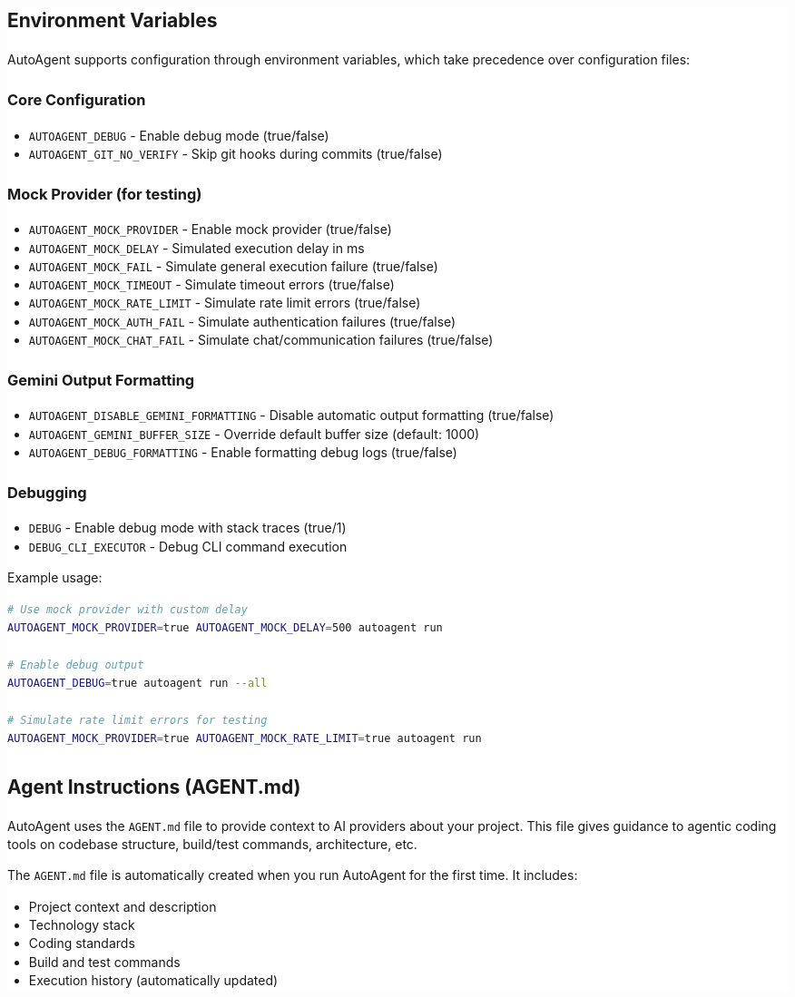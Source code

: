 ## Environment Variables

AutoAgent supports configuration through environment variables, which take precedence over configuration files:

### Core Configuration

- `AUTOAGENT_DEBUG` - Enable debug mode (true/false)
- `AUTOAGENT_GIT_NO_VERIFY` - Skip git hooks during commits (true/false)

### Mock Provider (for testing)

- `AUTOAGENT_MOCK_PROVIDER` - Enable mock provider (true/false)
- `AUTOAGENT_MOCK_DELAY` - Simulated execution delay in ms
- `AUTOAGENT_MOCK_FAIL` - Simulate general execution failure (true/false)
- `AUTOAGENT_MOCK_TIMEOUT` - Simulate timeout errors (true/false)
- `AUTOAGENT_MOCK_RATE_LIMIT` - Simulate rate limit errors (true/false)
- `AUTOAGENT_MOCK_AUTH_FAIL` - Simulate authentication failures (true/false)
- `AUTOAGENT_MOCK_CHAT_FAIL` - Simulate chat/communication failures (true/false)

### Gemini Output Formatting

- `AUTOAGENT_DISABLE_GEMINI_FORMATTING` - Disable automatic output formatting (true/false)
- `AUTOAGENT_GEMINI_BUFFER_SIZE` - Override default buffer size (default: 1000)
- `AUTOAGENT_DEBUG_FORMATTING` - Enable formatting debug logs (true/false)

### Debugging

- `DEBUG` - Enable debug mode with stack traces (true/1)
- `DEBUG_CLI_EXECUTOR` - Debug CLI command execution

Example usage:
```bash
# Use mock provider with custom delay
AUTOAGENT_MOCK_PROVIDER=true AUTOAGENT_MOCK_DELAY=500 autoagent run

# Enable debug output
AUTOAGENT_DEBUG=true autoagent run --all

# Simulate rate limit errors for testing
AUTOAGENT_MOCK_PROVIDER=true AUTOAGENT_MOCK_RATE_LIMIT=true autoagent run
```

## Agent Instructions (AGENT.md)

AutoAgent uses the `AGENT.md` file to provide context to AI providers about your project. This file gives guidance to agentic coding tools on codebase structure, build/test commands, architecture, etc.

The `AGENT.md` file is automatically created when you run AutoAgent for the first time. It includes:
- Project context and description
- Technology stack
- Coding standards
- Build and test commands
- Execution history (automatically updated)
